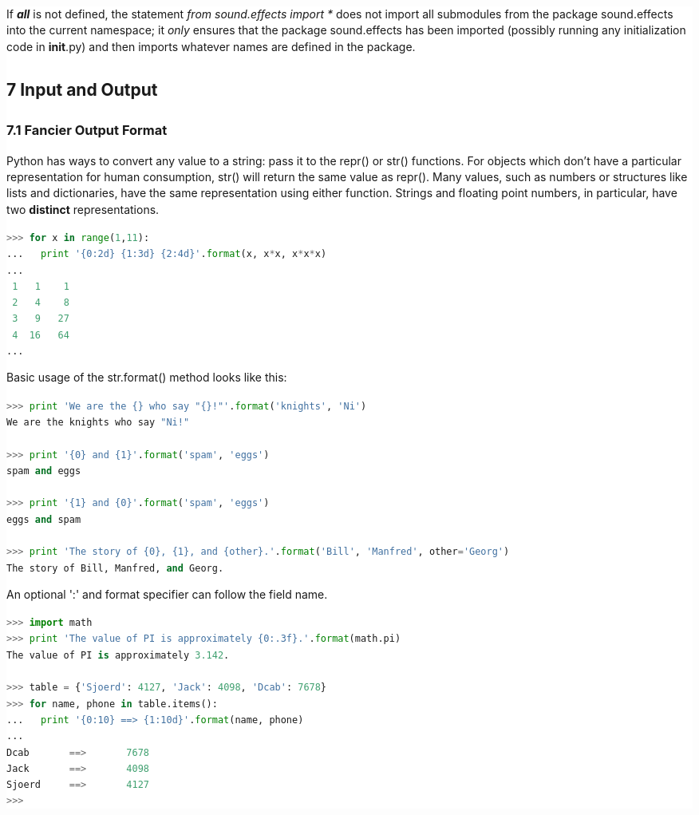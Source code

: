 If *__all__* is not defined, the statement *from sound.effects import \** does not import all submodules from the package sound.effects into the current namespace; it *only* ensures that the package sound.effects has been imported (possibly running any initialization code in __init__.py) and then imports whatever names are defined in the package.


## 7 Input and Output
### 7.1 Fancier Output Format

Python has ways to convert any value to a string: pass it to the repr() or str() functions.
For objects which don’t have a particular representation for human consumption, str() will return the same value as repr(). Many values, such as numbers or structures like lists and dictionaries, have the same representation using either function. 
Strings and floating point numbers, in particular, have two **distinct**
representations.

```python
>>> for x in range(1,11):
...   print '{0:2d} {1:3d} {2:4d}'.format(x, x*x, x*x*x)
... 
 1   1    1
 2   4    8
 3   9   27
 4  16   64
...

```

Basic usage of the str.format() method looks like this:
```python
>>> print 'We are the {} who say "{}!"'.format('knights', 'Ni')
We are the knights who say "Ni!"

>>> print '{0} and {1}'.format('spam', 'eggs')
spam and eggs

>>> print '{1} and {0}'.format('spam', 'eggs')
eggs and spam

>>> print 'The story of {0}, {1}, and {other}.'.format('Bill', 'Manfred', other='Georg')
The story of Bill, Manfred, and Georg.
```

An optional ':' and format specifier can follow the field name. 
```python
>>> import math
>>> print 'The value of PI is approximately {0:.3f}.'.format(math.pi)
The value of PI is approximately 3.142.

>>> table = {'Sjoerd': 4127, 'Jack': 4098, 'Dcab': 7678}
>>> for name, phone in table.items():
...   print '{0:10} ==> {1:10d}'.format(name, phone)
... 
Dcab       ==>       7678
Jack       ==>       4098
Sjoerd     ==>       4127
>>>


```

